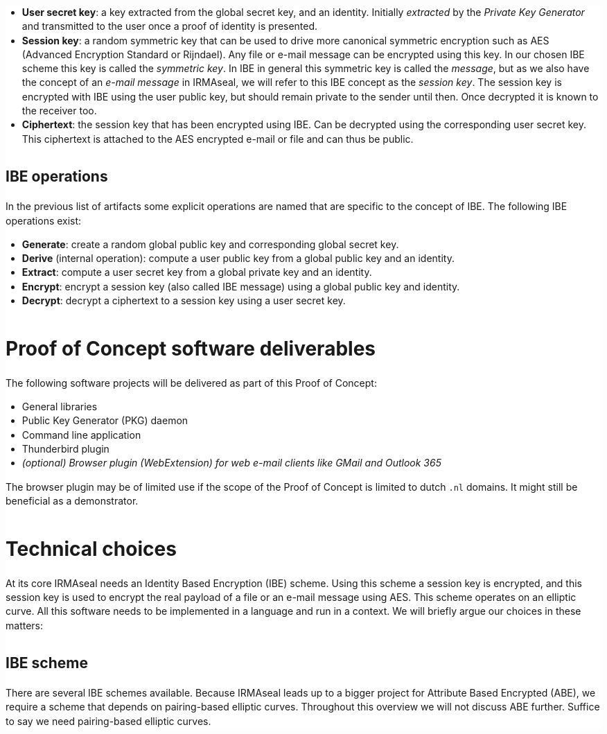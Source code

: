 * **User secret key**: a key extracted from the global secret key, and an identity. Initially *extracted* by the *Private Key Generator* and transmitted to the user once a proof of identity is presented.
* **Session key**: a random symmetric key that can be used to drive more canonical symmetric encryption such as AES (Advanced Encryption Standard or Rijndael). Any file or e-mail message can be encrypted using this key. In our chosen IBE scheme this key is called the *symmetric key*. In IBE in general this symmetric key is called the *message*, but as we also have the concept of an *e-mail message* in IRMAseal, we will refer to this IBE concept as the *session key*. The session key is encrypted with IBE using the user public key, but should remain private to the sender until then. Once decrypted it is known to the receiver too.
* **Ciphertext**: the session key that has been encrypted using IBE. Can be decrypted using the corresponding user secret key. This ciphertext is attached to the AES encrypted e-mail or file and can thus be public.

## IBE operations
In the previous list of artifacts some explicit operations are named that are specific to the concept of IBE. The following IBE operations exist:

* **Generate**: create a random global public key and corresponding global secret key.
* **Derive** (internal operation): compute a user public key from a global public key and an identity.
* **Extract**: compute a user secret key from a global private key and an identity.
* **Encrypt**: encrypt a session key (also called IBE message) using a global public key and identity.
* **Decrypt**: decrypt a ciphertext to a session key using a user secret key.

# Proof of Concept software deliverables
The following software projects will be delivered as part of this Proof of Concept:

* General libraries
* Public Key Generator (PKG) daemon
* Command line application
* Thunderbird plugin
* *(optional) Browser plugin (WebExtension) for web e-mail clients like GMail and Outlook 365*

The browser plugin may be of limited use if the scope of the Proof of Concept is limited to dutch `.nl` domains. It might still be beneficial as a demonstrator.

# Technical choices
At its core IRMAseal needs an Identity Based Encryption (IBE) scheme. Using this scheme a session key is encrypted, and this session key is used to encrypt the real payload of a file or an e-mail message using AES. This scheme operates on an elliptic curve. All this software needs to be implemented in a language and run in a context. We will briefly argue our choices in these matters:

## IBE scheme
There are several IBE schemes available. Because IRMAseal leads up to a bigger project for Attribute Based Encrypted (ABE), we require a scheme that depends on pairing-based elliptic curves. Throughout this overview we will not discuss ABE further. Suffice to say we need pairing-based elliptic curves.
